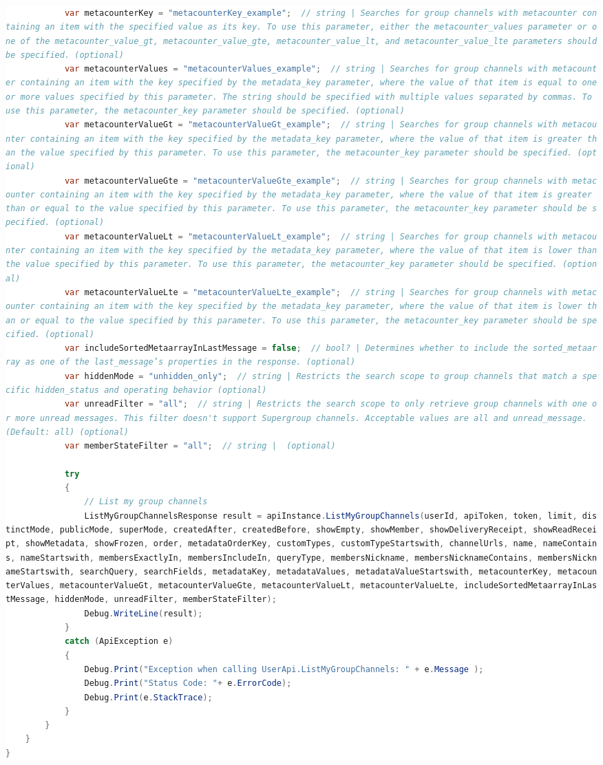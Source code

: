 ```csharp
            var metacounterKey = "metacounterKey_example";  // string | Searches for group channels with metacounter containing an item with the specified value as its key. To use this parameter, either the metacounter_values parameter or one of the metacounter_value_gt, metacounter_value_gte, metacounter_value_lt, and metacounter_value_lte parameters should be specified. (optional) 
            var metacounterValues = "metacounterValues_example";  // string | Searches for group channels with metacounter containing an item with the key specified by the metadata_key parameter, where the value of that item is equal to one or more values specified by this parameter. The string should be specified with multiple values separated by commas. To use this parameter, the metacounter_key parameter should be specified. (optional) 
            var metacounterValueGt = "metacounterValueGt_example";  // string | Searches for group channels with metacounter containing an item with the key specified by the metadata_key parameter, where the value of that item is greater than the value specified by this parameter. To use this parameter, the metacounter_key parameter should be specified. (optional) 
            var metacounterValueGte = "metacounterValueGte_example";  // string | Searches for group channels with metacounter containing an item with the key specified by the metadata_key parameter, where the value of that item is greater than or equal to the value specified by this parameter. To use this parameter, the metacounter_key parameter should be specified. (optional) 
            var metacounterValueLt = "metacounterValueLt_example";  // string | Searches for group channels with metacounter containing an item with the key specified by the metadata_key parameter, where the value of that item is lower than the value specified by this parameter. To use this parameter, the metacounter_key parameter should be specified. (optional) 
            var metacounterValueLte = "metacounterValueLte_example";  // string | Searches for group channels with metacounter containing an item with the key specified by the metadata_key parameter, where the value of that item is lower than or equal to the value specified by this parameter. To use this parameter, the metacounter_key parameter should be specified. (optional) 
            var includeSortedMetaarrayInLastMessage = false;  // bool? | Determines whether to include the sorted_metaarray as one of the last_message’s properties in the response. (optional) 
            var hiddenMode = "unhidden_only";  // string | Restricts the search scope to group channels that match a specific hidden_status and operating behavior (optional) 
            var unreadFilter = "all";  // string | Restricts the search scope to only retrieve group channels with one or more unread messages. This filter doesn't support Supergroup channels. Acceptable values are all and unread_message. (Default: all) (optional) 
            var memberStateFilter = "all";  // string |  (optional) 

            try
            {
                // List my group channels
                ListMyGroupChannelsResponse result = apiInstance.ListMyGroupChannels(userId, apiToken, token, limit, distinctMode, publicMode, superMode, createdAfter, createdBefore, showEmpty, showMember, showDeliveryReceipt, showReadReceipt, showMetadata, showFrozen, order, metadataOrderKey, customTypes, customTypeStartswith, channelUrls, name, nameContains, nameStartswith, membersExactlyIn, membersIncludeIn, queryType, membersNickname, membersNicknameContains, membersNicknameStartswith, searchQuery, searchFields, metadataKey, metadataValues, metadataValueStartswith, metacounterKey, metacounterValues, metacounterValueGt, metacounterValueGte, metacounterValueLt, metacounterValueLte, includeSortedMetaarrayInLastMessage, hiddenMode, unreadFilter, memberStateFilter);
                Debug.WriteLine(result);
            }
            catch (ApiException e)
            {
                Debug.Print("Exception when calling UserApi.ListMyGroupChannels: " + e.Message );
                Debug.Print("Status Code: "+ e.ErrorCode);
                Debug.Print(e.StackTrace);
            }
        }
    }
}
```
